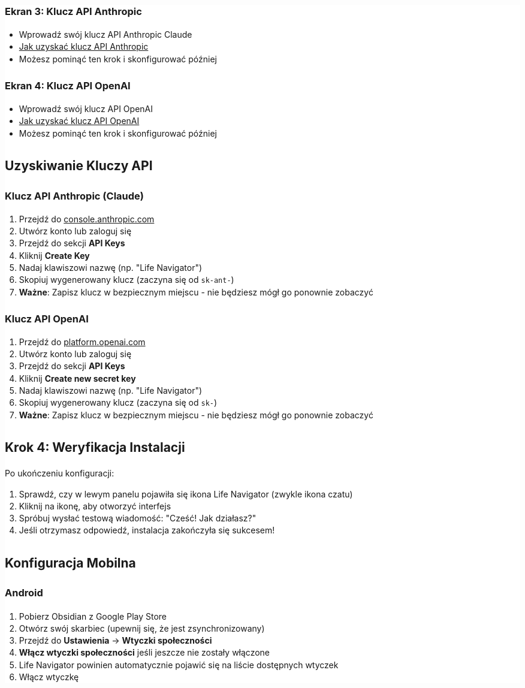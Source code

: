 ### Ekran 3: Klucz API Anthropic
- Wprowadź swój klucz API Anthropic Claude
- [Jak uzyskać klucz API Anthropic](#uzyskiwanie-kluczy-api)
- Możesz pominąć ten krok i skonfigurować później

### Ekran 4: Klucz API OpenAI
- Wprowadź swój klucz API OpenAI
- [Jak uzyskać klucz API OpenAI](#uzyskiwanie-kluczy-api)
- Możesz pominąć ten krok i skonfigurować później

## Uzyskiwanie Kluczy API

### Klucz API Anthropic (Claude)

1. Przejdź do [console.anthropic.com](https://console.anthropic.com)
2. Utwórz konto lub zaloguj się
3. Przejdź do sekcji **API Keys**
4. Kliknij **Create Key**
5. Nadaj klawiszowi nazwę (np. "Life Navigator")
6. Skopiuj wygenerowany klucz (zaczyna się od `sk-ant-`)
7. **Ważne**: Zapisz klucz w bezpiecznym miejscu - nie będziesz mógł go ponownie zobaczyć

### Klucz API OpenAI

1. Przejdź do [platform.openai.com](https://platform.openai.com)
2. Utwórz konto lub zaloguj się
3. Przejdź do sekcji **API Keys**
4. Kliknij **Create new secret key**
5. Nadaj klawiszowi nazwę (np. "Life Navigator")
6. Skopiuj wygenerowany klucz (zaczyna się od `sk-`)
7. **Ważne**: Zapisz klucz w bezpiecznym miejscu - nie będziesz mógł go ponownie zobaczyć

## Krok 4: Weryfikacja Instalacji

Po ukończeniu konfiguracji:

1. Sprawdź, czy w lewym panelu pojawiła się ikona Life Navigator (zwykle ikona czatu)
2. Kliknij na ikonę, aby otworzyć interfejs
3. Spróbuj wysłać testową wiadomość: "Cześć! Jak działasz?"
4. Jeśli otrzymasz odpowiedź, instalacja zakończyła się sukcesem!

## Konfiguracja Mobilna

### Android

1. Pobierz Obsidian z Google Play Store
2. Otwórz swój skarbiec (upewnij się, że jest zsynchronizowany)
3. Przejdź do **Ustawienia** → **Wtyczki społeczności**
4. **Włącz wtyczki społeczności** jeśli jeszcze nie zostały włączone
5. Life Navigator powinien automatycznie pojawić się na liście dostępnych wtyczek
6. Włącz wtyczkę
